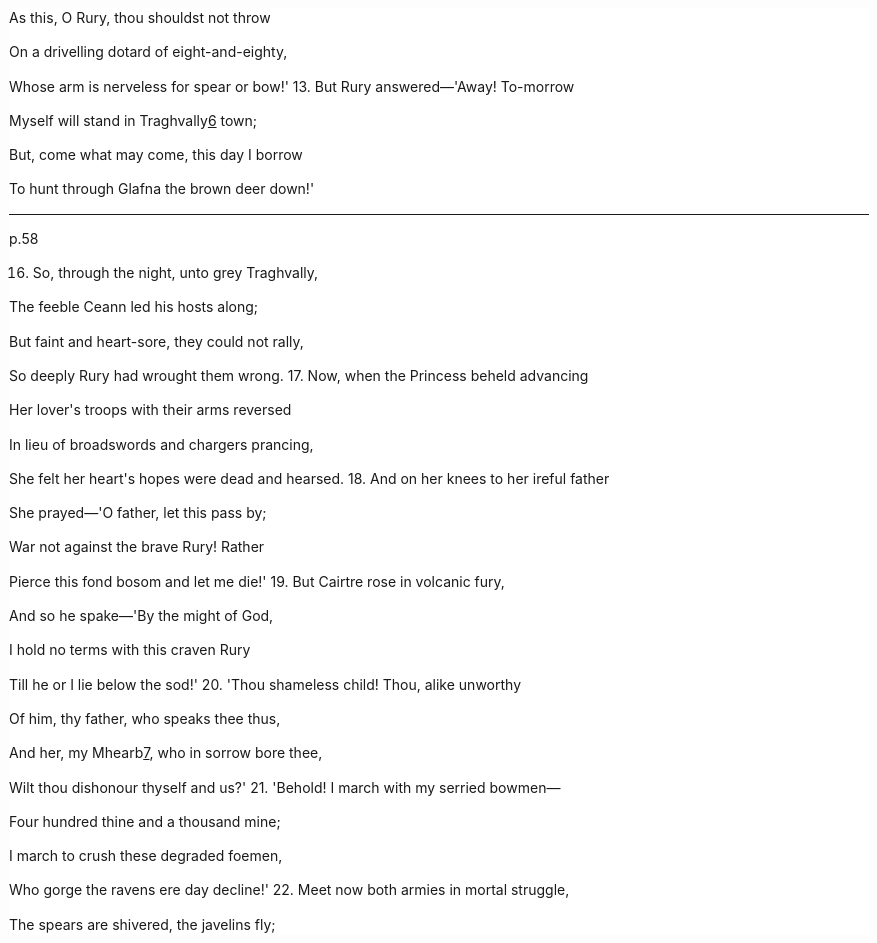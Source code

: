 As this, O Rury, thou shouldst not throw
  
On a drivelling dotard of eight-and-eighty,
  
Whose arm is nerveless for spear or bow!'
13. But Rury answered—'Away! To-morrow
  
Myself will stand in Traghvally[6](javascript:footNote('E840000-020/note006.html')) town;
  
But, come what may come, this day I borrow
  
To hunt through Glafna the brown deer down!'


---

p.58

16. So, through the night, unto grey Traghvally,
  
The feeble Ceann led his hosts along;
  
But faint and heart-sore, they could not rally,
  
So deeply Rury had wrought them wrong.
17. Now, when the Princess beheld advancing
  
Her lover's troops with their arms reversed
  
In lieu of broadswords and chargers prancing,
  
She felt her heart's hopes were dead and hearsed.
18. And on her knees to her ireful father
  
She prayed—'O father, let this pass by;
  
War not against the brave Rury! Rather
  
Pierce this fond bosom and let me die!'
19. But Cairtre rose in volcanic fury,
  
And so he spake—'By the might of God,
  
I hold no terms with this craven Rury
  
Till he or I lie below the sod!'
20. 'Thou shameless child! Thou, alike unworthy
  
Of him, thy father, who speaks thee thus,
  
And her, my Mhearb[7](javascript:footNote('E840000-020/note007.html')), who in sorrow bore thee,
  
Wilt thou dishonour thyself and us?'
21. 'Behold! I march with my serried bowmen—
  
Four hundred thine and a thousand mine;
  
I march to crush these degraded foemen,
  
Who gorge the ravens ere day decline!'
22. Meet now both armies in mortal struggle,
  
The spears are shivered, the javelins fly;
  